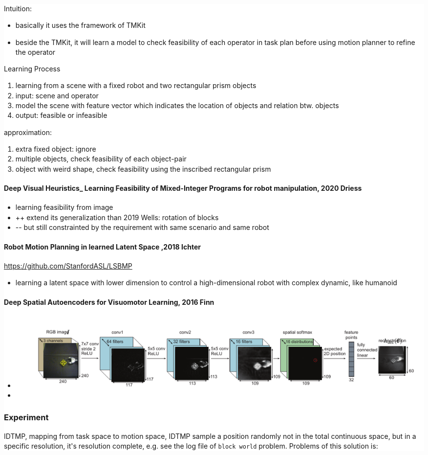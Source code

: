 Intuition:





- basically it uses the framework of TMKit

- beside the TMKit, it will learn a model to check feasibility of each operator in task plan before using motion planner to refine the operator

Learning Process

1. learning from a scene with a fixed robot and two rectangular prism objects
2. input: scene and operator
3. model the scene with feature vector which indicates the location of objects and relation btw. objects
4. output: feasible or infeasible

approximation:

1. extra fixed object: ignore
2. multiple objects, check feasibility of each object-pair
3. object with weird shape, check feasibility using the inscribed rectangular prism

#### Deep Visual Heuristics_ Learning Feasibility of Mixed-Integer Programs for robot manipulation, 2020 Driess

- learning feasibility from image
- ++ extend its generalization than 2019 Wells: rotation of blocks
- -- but still constrainted by the requirement with same scenario and same robot

#### Robot Motion Planning in learned Latent Space ,2018 Ichter

https://github.com/StanfordASL/LSBMP

- learning a latent space with lower dimension to control a high-dimensional robot with complex dynamic, like humanoid

#### Deep Spatial Autoencoders for Visuomotor Learning, 2016 Finn

- ![image-20211031223712753](docs/image-20211031223712753.png)
- 

### Experiment

IDTMP, mapping from task space to motion space, IDTMP sample a position randomly not in the total continuous space,  but in a specific resolution, it's resolution complete, e.g. see the log file of `block world` problem. Problems of this solution is:
